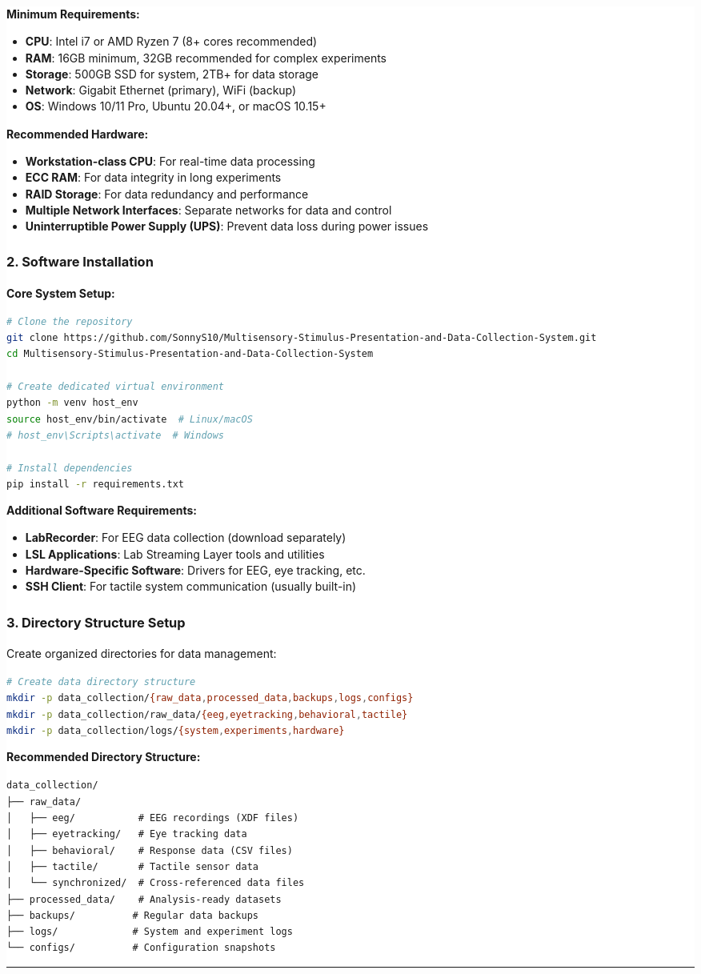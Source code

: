 **Minimum Requirements:**
- **CPU**: Intel i7 or AMD Ryzen 7 (8+ cores recommended)
- **RAM**: 16GB minimum, 32GB recommended for complex experiments
- **Storage**: 500GB SSD for system, 2TB+ for data storage
- **Network**: Gigabit Ethernet (primary), WiFi (backup)
- **OS**: Windows 10/11 Pro, Ubuntu 20.04+, or macOS 10.15+

**Recommended Hardware:**
- **Workstation-class CPU**: For real-time data processing
- **ECC RAM**: For data integrity in long experiments
- **RAID Storage**: For data redundancy and performance
- **Multiple Network Interfaces**: Separate networks for data and control
- **Uninterruptible Power Supply (UPS)**: Prevent data loss during power issues

### 2. Software Installation

**Core System Setup:**
```bash
# Clone the repository
git clone https://github.com/SonnyS10/Multisensory-Stimulus-Presentation-and-Data-Collection-System.git
cd Multisensory-Stimulus-Presentation-and-Data-Collection-System

# Create dedicated virtual environment
python -m venv host_env
source host_env/bin/activate  # Linux/macOS
# host_env\Scripts\activate  # Windows

# Install dependencies
pip install -r requirements.txt
```

**Additional Software Requirements:**
- **LabRecorder**: For EEG data collection (download separately)
- **LSL Applications**: Lab Streaming Layer tools and utilities
- **Hardware-Specific Software**: Drivers for EEG, eye tracking, etc.
- **SSH Client**: For tactile system communication (usually built-in)

### 3. Directory Structure Setup
Create organized directories for data management:

```bash
# Create data directory structure
mkdir -p data_collection/{raw_data,processed_data,backups,logs,configs}
mkdir -p data_collection/raw_data/{eeg,eyetracking,behavioral,tactile}
mkdir -p data_collection/logs/{system,experiments,hardware}
```

**Recommended Directory Structure:**
```
data_collection/
├── raw_data/
│   ├── eeg/           # EEG recordings (XDF files)
│   ├── eyetracking/   # Eye tracking data
│   ├── behavioral/    # Response data (CSV files)
│   ├── tactile/       # Tactile sensor data
│   └── synchronized/  # Cross-referenced data files
├── processed_data/    # Analysis-ready datasets
├── backups/          # Regular data backups
├── logs/             # System and experiment logs
└── configs/          # Configuration snapshots
```

---